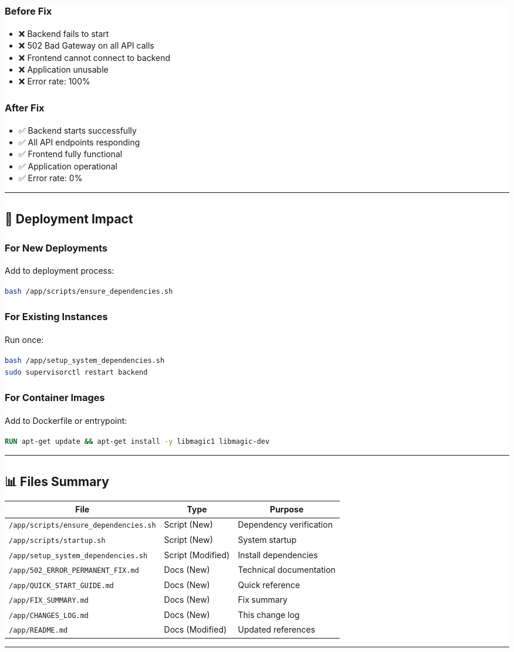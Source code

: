### Before Fix
- ❌ Backend fails to start
- ❌ 502 Bad Gateway on all API calls
- ❌ Frontend cannot connect to backend
- ❌ Application unusable
- ❌ Error rate: 100%

### After Fix
- ✅ Backend starts successfully
- ✅ All API endpoints responding
- ✅ Frontend fully functional
- ✅ Application operational
- ✅ Error rate: 0%

---

## 🚀 Deployment Impact

### For New Deployments
Add to deployment process:
```bash
bash /app/scripts/ensure_dependencies.sh
```

### For Existing Instances
Run once:
```bash
bash /app/setup_system_dependencies.sh
sudo supervisorctl restart backend
```

### For Container Images
Add to Dockerfile or entrypoint:
```dockerfile
RUN apt-get update && apt-get install -y libmagic1 libmagic-dev
```

---

## 📊 Files Summary

| File | Type | Purpose |
|------|------|---------|
| `/app/scripts/ensure_dependencies.sh` | Script (New) | Dependency verification |
| `/app/scripts/startup.sh` | Script (New) | System startup |
| `/app/setup_system_dependencies.sh` | Script (Modified) | Install dependencies |
| `/app/502_ERROR_PERMANENT_FIX.md` | Docs (New) | Technical documentation |
| `/app/QUICK_START_GUIDE.md` | Docs (New) | Quick reference |
| `/app/FIX_SUMMARY.md` | Docs (New) | Fix summary |
| `/app/CHANGES_LOG.md` | Docs (New) | This change log |
| `/app/README.md` | Docs (Modified) | Updated references |

---